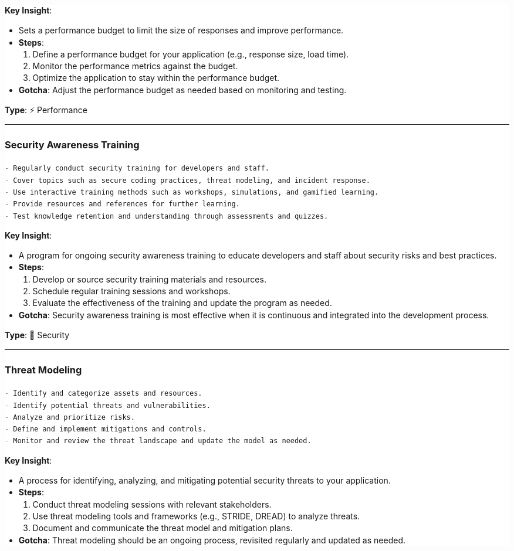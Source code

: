 **Key Insight**:

- Sets a performance budget to limit the size of responses and improve performance.
- **Steps**:
  1. Define a performance budget for your application (e.g., response size, load time).
  2. Monitor the performance metrics against the budget.
  3. Optimize the application to stay within the performance budget.
- **Gotcha**: Adjust the performance budget as needed based on monitoring and testing.

**Type**: ⚡ Performance

---

### Security Awareness Training

```markdown
- Regularly conduct security training for developers and staff.
- Cover topics such as secure coding practices, threat modeling, and incident response.
- Use interactive training methods such as workshops, simulations, and gamified learning.
- Provide resources and references for further learning.
- Test knowledge retention and understanding through assessments and quizzes.
```

**Key Insight**:

- A program for ongoing security awareness training to educate developers and staff about security risks and best practices.
- **Steps**:
  1. Develop or source security training materials and resources.
  2. Schedule regular training sessions and workshops.
  3. Evaluate the effectiveness of the training and update the program as needed.
- **Gotcha**: Security awareness training is most effective when it is continuous and integrated into the development process.

**Type**: 🔐 Security

---

### Threat Modeling

```markdown
- Identify and categorize assets and resources.
- Identify potential threats and vulnerabilities.
- Analyze and prioritize risks.
- Define and implement mitigations and controls.
- Monitor and review the threat landscape and update the model as needed.
```

**Key Insight**:

- A process for identifying, analyzing, and mitigating potential security threats to your application.
- **Steps**:
  1. Conduct threat modeling sessions with relevant stakeholders.
  2. Use threat modeling tools and frameworks (e.g., STRIDE, DREAD) to analyze threats.
  3. Document and communicate the threat model and mitigation plans.
- **Gotcha**: Threat modeling should be an ongoing process, revisited regularly and updated as needed.
